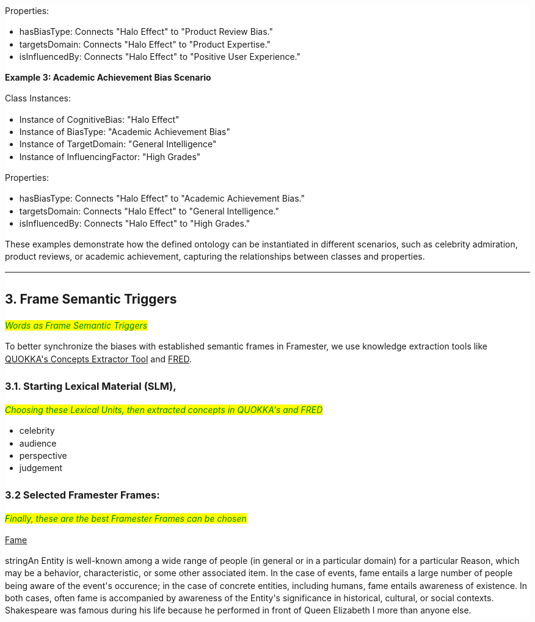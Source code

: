 Properties:

* hasBiasType: Connects "Halo Effect" to "Product Review Bias."
* targetsDomain: Connects "Halo Effect" to "Product Expertise."
* isInfluencedBy: Connects "Halo Effect" to "Positive User Experience."



**Example 3: Academic Achievement Bias Scenario**

Class Instances:

* Instance of CognitiveBias: "Halo Effect"
* Instance of BiasType: "Academic Achievement Bias"
* Instance of TargetDomain: "General Intelligence"
* Instance of InfluencingFactor: "High Grades"

Properties:

* hasBiasType: Connects "Halo Effect" to "Academic Achievement Bias."
* targetsDomain: Connects "Halo Effect" to "General Intelligence."
* isInfluencedBy: Connects "Halo Effect" to "High Grades."



These examples demonstrate how the defined ontology can be instantiated in different scenarios, such as celebrity admiration, product reviews, or academic achievement, capturing the relationships between classes and properties.

***

## 3. Frame Semantic Triggers

_<mark style="color:green;">Words as Frame Semantic Triggers</mark>_

To better synchronize the biases with established semantic frames in Framester, we use knowledge extraction tools like [QUOKKA's Concepts Extractor Tool](http://etna.istc.cnr.it/quokka/concepts) and [FRED](http://wit.istc.cnr.it/stlab-tools/fred/demo/).

### 3.1. Starting Lexical Material (SLM),

_<mark style="color:green;">Choosing these Lexical Units, then extracted concepts in QUOKKA's and FRED</mark>_

* celebrity
* audience
* perspective
* judgement

### 3.2 Selected Framester F**rames**:

_<mark style="color:green;">Finally, these are the best Framester Frames can be chosen</mark>_

[Fame](http://etna.istc.cnr.it/framester2/data/framestercore/Fame)

stringAn Entity is well-known among a wide range of people (in general or in a particular domain) for a particular Reason, which may be a behavior, characteristic, or some other associated item. In the case of events, fame entails a large number of people being aware of the event's occurence; in the case of concrete entities, including humans, fame entails awareness of existence. In both cases, often fame is accompanied by awareness of the Entity's significance in historical, cultural, or social contexts. Shakespeare was famous during his life because he performed in front of Queen Elizabeth I more than anyone else.
